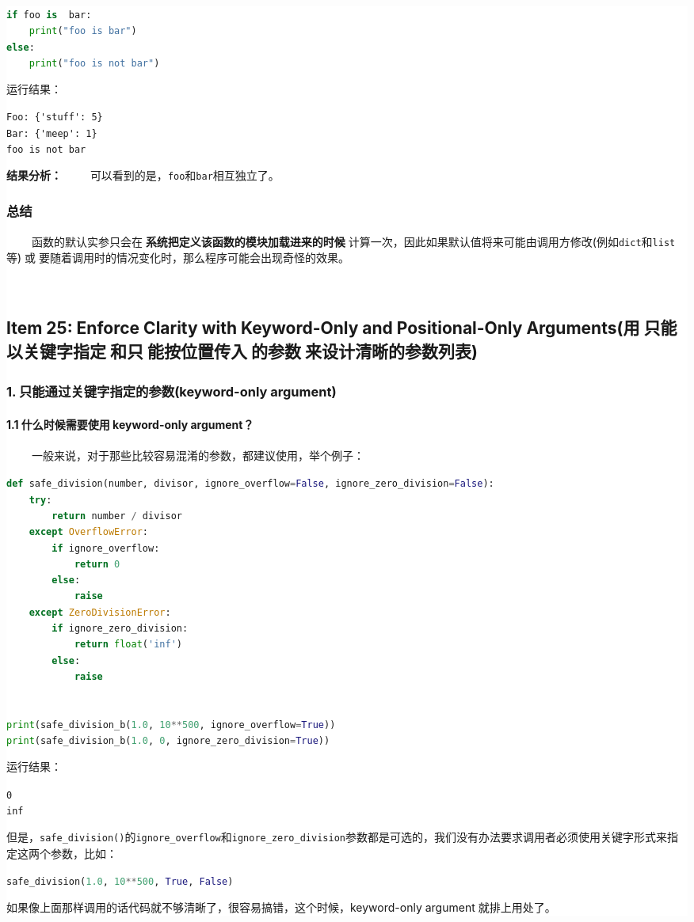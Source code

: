 ```python
if foo is  bar:
    print("foo is bar")
else:
    print("foo is not bar")
```
运行结果：
```
Foo: {'stuff': 5}
Bar: {'meep': 1}
foo is not bar
```
**结果分析：**
&emsp;&emsp; 可以看到的是，`foo`和`bar`相互独立了。

### 总结
&emsp;&emsp; 函数的默认实参只会在 **系统把定义该函数的模块加载进来的时候** 计算一次，因此如果默认值将来可能由调用方修改(例如`dict`和`list`等) 或 要随着调用时的情况变化时，那么程序可能会出现奇怪的效果。






&emsp;
&emsp;
&emsp;
## Item 25: Enforce Clarity with Keyword-Only and Positional-Only Arguments(用 只能以关键字指定 和只 能按位置传入 的参数 来设计清晰的参数列表)
### 1. 只能通过关键字指定的参数(keyword-only argument)
#### 1.1 什么时候需要使用 keyword-only argument？
&emsp;&emsp; 一般来说，对于那些比较容易混淆的参数，都建议使用，举个例子：
```python
def safe_division(number, divisor, ignore_overflow=False, ignore_zero_division=False):
    try:
        return number / divisor
    except OverflowError:
        if ignore_overflow:
            return 0
        else:
            raise
    except ZeroDivisionError:
        if ignore_zero_division:
            return float('inf')
        else:
            raise


print(safe_division_b(1.0, 10**500, ignore_overflow=True))
print(safe_division_b(1.0, 0, ignore_zero_division=True))
```
运行结果：
```
0
inf
```
但是，`safe_division()`的`ignore_overflow`和`ignore_zero_division`参数都是可选的，我们没有办法要求调用者必须使用关键字形式来指定这两个参数，比如：
```python
safe_division(1.0, 10**500, True, False)
```
如果像上面那样调用的话代码就不够清晰了，很容易搞错，这个时候，keyword-only argument 就排上用处了。
